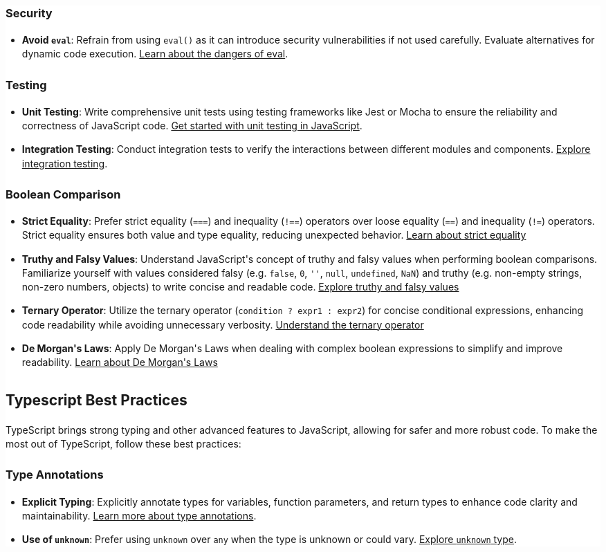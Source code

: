 ### Security

- **Avoid `eval`**: Refrain from using `eval()` as it can introduce security vulnerabilities if not used carefully. Evaluate alternatives for dynamic code execution. [Learn about the dangers of eval](https://developer.mozilla.org/en-US/docs/Web/JavaScript/Reference/Global_Objects/eval#Never_use_eval!).

### Testing

- **Unit Testing**: Write comprehensive unit tests using testing frameworks like Jest or Mocha to ensure the reliability and correctness of JavaScript code. [Get started with unit testing in JavaScript](https://developer.mozilla.org/en-US/docs/Learn/Tools_and_testing/Client-side_JavaScript_frameworks/Testing_your_code/Unit_testing).

- **Integration Testing**: Conduct integration tests to verify the interactions between different modules and components. [Explore integration testing](https://www.smashingmagazine.com/2020/08/integration-tests-browser-mocha-chai/).

### Boolean Comparison

- **Strict Equality**: Prefer strict equality (`===`) and inequality (`!==`) operators over loose equality (`==`) and inequality (`!=`) operators. Strict equality ensures both value and type equality, reducing unexpected behavior. [Learn about strict equality](https://developer.mozilla.org/en-US/docs/Web/JavaScript/Reference/Operators/Comparison_Operators#identity)

- **Truthy and Falsy Values**: Understand JavaScript's concept of truthy and falsy values when performing boolean comparisons. Familiarize yourself with values considered falsy (e.g. `false`, `0`, `''`, `null`, `undefined`, `NaN`) and truthy (e.g. non-empty strings, non-zero numbers, objects) to write concise and readable code. [Explore truthy and falsy values](https://developer.mozilla.org/en-US/docs/Glossary/Truthy)

- **Ternary Operator**: Utilize the ternary operator (`condition ? expr1 : expr2`) for concise conditional expressions, enhancing code readability while avoiding unnecessary verbosity. [Understand the ternary operator](https://developer.mozilla.org/en-US/docs/Web/JavaScript/Reference/Operators/Conditional_Operator)

- **De Morgan's Laws**: Apply De Morgan's Laws when dealing with complex boolean expressions to simplify and improve readability. [Learn about De Morgan's Laws](https://en.wikipedia.org/wiki/De_Morgan%27s_laws)

## Typescript Best Practices

TypeScript brings strong typing and other advanced features to JavaScript, allowing for safer and more robust code. To make the most out of TypeScript, follow these best practices:

### Type Annotations
- **Explicit Typing**: Explicitly annotate types for variables, function parameters, and return types to enhance code clarity and maintainability. [Learn more about type annotations](https://www.typescriptlang.org/docs/handbook/basic-types.html).

- **Use of `unknown`**: Prefer using `unknown` over `any` when the type is unknown or could vary. [Explore `unknown` type](https://www.typescriptlang.org/docs/handbook/release-notes/typescript-3-0.html#new-unknown-top-type).

